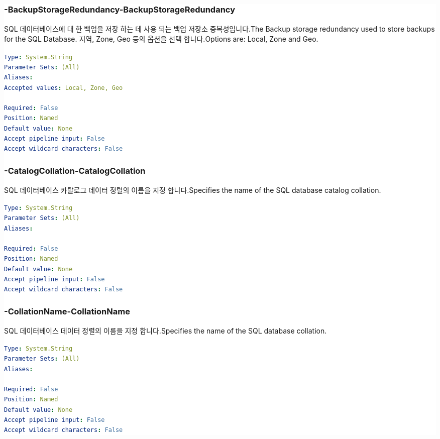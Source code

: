 ### <span data-ttu-id="c55f9-124">-BackupStorageRedundancy</span><span class="sxs-lookup"><span data-stu-id="c55f9-124">-BackupStorageRedundancy</span></span>
<span data-ttu-id="c55f9-125">SQL 데이터베이스에 대 한 백업을 저장 하는 데 사용 되는 백업 저장소 중복성입니다.</span><span class="sxs-lookup"><span data-stu-id="c55f9-125">The Backup storage redundancy used to store backups for the SQL Database.</span></span> <span data-ttu-id="c55f9-126">지역, Zone, Geo 등의 옵션을 선택 합니다.</span><span class="sxs-lookup"><span data-stu-id="c55f9-126">Options are: Local, Zone and Geo.</span></span>

```yaml
Type: System.String
Parameter Sets: (All)
Aliases:
Accepted values: Local, Zone, Geo

Required: False
Position: Named
Default value: None
Accept pipeline input: False
Accept wildcard characters: False
```

### <span data-ttu-id="c55f9-127">-CatalogCollation</span><span class="sxs-lookup"><span data-stu-id="c55f9-127">-CatalogCollation</span></span>
<span data-ttu-id="c55f9-128">SQL 데이터베이스 카탈로그 데이터 정렬의 이름을 지정 합니다.</span><span class="sxs-lookup"><span data-stu-id="c55f9-128">Specifies the name of the SQL database catalog collation.</span></span>

```yaml
Type: System.String
Parameter Sets: (All)
Aliases:

Required: False
Position: Named
Default value: None
Accept pipeline input: False
Accept wildcard characters: False
```

### <span data-ttu-id="c55f9-129">-CollationName</span><span class="sxs-lookup"><span data-stu-id="c55f9-129">-CollationName</span></span>
<span data-ttu-id="c55f9-130">SQL 데이터베이스 데이터 정렬의 이름을 지정 합니다.</span><span class="sxs-lookup"><span data-stu-id="c55f9-130">Specifies the name of the SQL database collation.</span></span>

```yaml
Type: System.String
Parameter Sets: (All)
Aliases:

Required: False
Position: Named
Default value: None
Accept pipeline input: False
Accept wildcard characters: False
```

